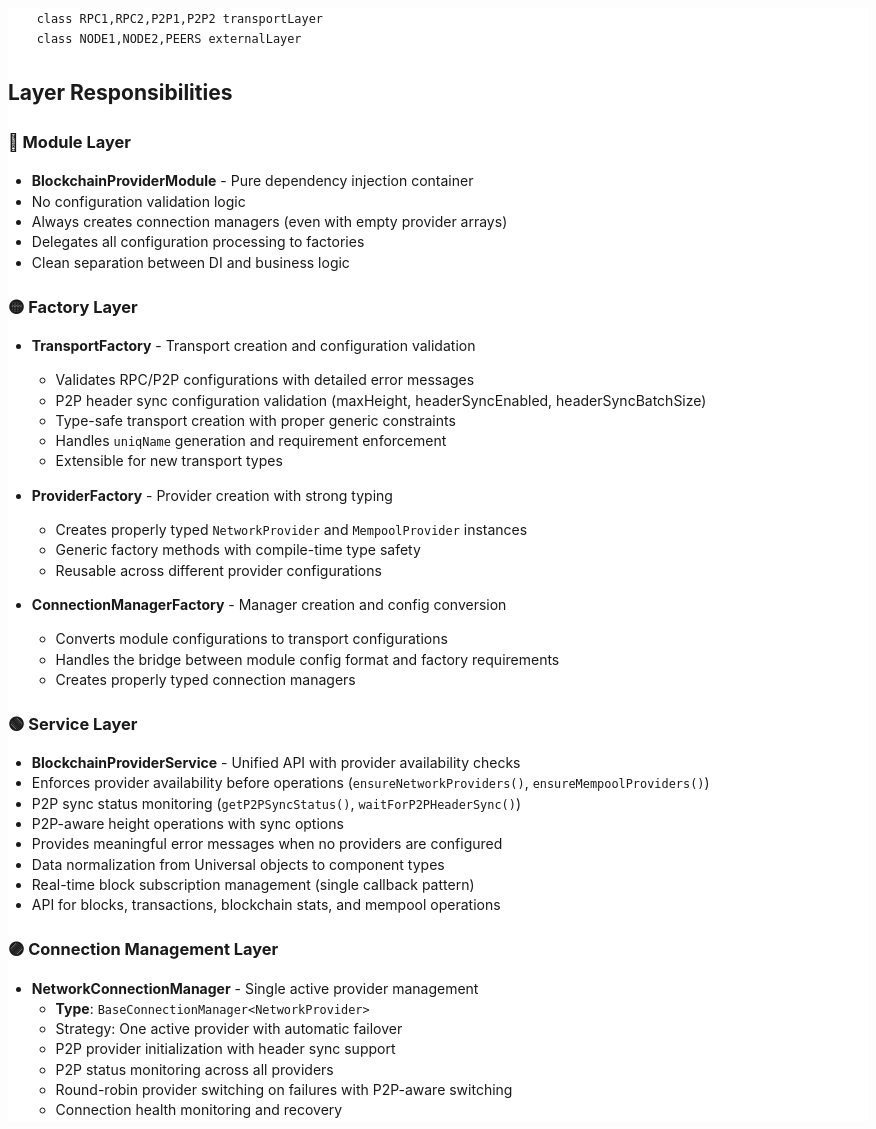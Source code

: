 ```mermaid
    class RPC1,RPC2,P2P1,P2P2 transportLayer
    class NODE1,NODE2,PEERS externalLayer
```

## Layer Responsibilities

### 🔵 Module Layer
- **BlockchainProviderModule** - Pure dependency injection container
- No configuration validation logic
- Always creates connection managers (even with empty provider arrays)
- Delegates all configuration processing to factories
- Clean separation between DI and business logic

### 🟡 Factory Layer
- **TransportFactory** - Transport creation and configuration validation
  - Validates RPC/P2P configurations with detailed error messages
  - P2P header sync configuration validation (maxHeight, headerSyncEnabled, headerSyncBatchSize)
  - Type-safe transport creation with proper generic constraints
  - Handles `uniqName` generation and requirement enforcement
  - Extensible for new transport types
  
- **ProviderFactory** - Provider creation with strong typing
  - Creates properly typed `NetworkProvider` and `MempoolProvider` instances
  - Generic factory methods with compile-time type safety
  - Reusable across different provider configurations
  
- **ConnectionManagerFactory** - Manager creation and config conversion
  - Converts module configurations to transport configurations
  - Handles the bridge between module config format and factory requirements
  - Creates properly typed connection managers

### 🟢 Service Layer
- **BlockchainProviderService** - Unified API with provider availability checks
- Enforces provider availability before operations (`ensureNetworkProviders()`, `ensureMempoolProviders()`)
- P2P sync status monitoring (`getP2PSyncStatus()`, `waitForP2PHeaderSync()`)
- P2P-aware height operations with sync options
- Provides meaningful error messages when no providers are configured
- Data normalization from Universal objects to component types
- Real-time block subscription management (single callback pattern)
- API for blocks, transactions, blockchain stats, and mempool operations

### 🟣 Connection Management Layer
- **NetworkConnectionManager** - Single active provider management
  - **Type**: `BaseConnectionManager<NetworkProvider>`
  - Strategy: One active provider with automatic failover
  - P2P provider initialization with header sync support
  - P2P status monitoring across all providers
  - Round-robin provider switching on failures with P2P-aware switching
  - Connection health monitoring and recovery
  